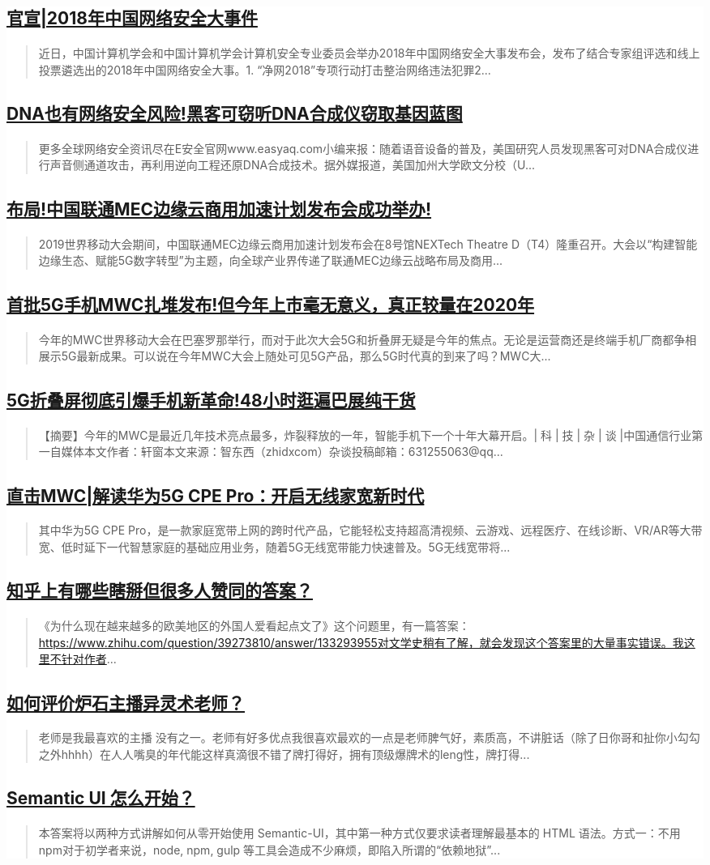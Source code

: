  ## [官宣|2018年中国网络安全大事件](http://mp.weixin.qq.com/s?src=11&timestamp=1551342606&ver=1455&signature=yB80ruvaTK-ltKcvFqlNKEG4oIAGGtBzRMfBh9IjOxlltbOjTBiV0dR04tDx7hpqvdZJa2elj52*rOedA9W6PVIgpMANJdUiNsVTtiYKLquPV7CyBW6B05XGhRA2xhkp&new=1)
 > 近日，中国计算机学会和中国计算机学会计算机安全专业委员会举办2018年中国网络安全大事发布会，发布了结合专家组评选和线上投票遴选出的2018年中国网络安全大事。1. “净网2018”专项行动打击整治网络违法犯罪2...
 ## [DNA也有网络安全风险!黑客可窃听DNA合成仪窃取基因蓝图](http://mp.weixin.qq.com/s?src=11&timestamp=1551342606&ver=1455&signature=maJ4TEXiOnJwJfeXr22gLuLHw3yqC0G46KJ1oouToN4l78g63GFtAtSvYliFNA0O4ltWeq6pRLflU2BrYxs5j-PT8kafc8CYyJ4U-JiXIZWCzMgODvjvfY7IVNF2kgcL&new=1)
 > 更多全球网络安全资讯尽在E安全官网www.easyaq.com小编来报：随着语音设备的普及，美国研究人员发现黑客可对DNA合成仪进行声音侧通道攻击，再利用逆向工程还原DNA合成技术。据外媒报道，美国加州大学欧文分校（U...
 ## [布局!中国联通MEC边缘云商用加速计划发布会成功举办!](http://mp.weixin.qq.com/s?src=11&timestamp=1551342606&ver=1455&signature=cz70GIr8q9Kjm1SGLr8vZ5rNGmIqGHpK93cBO00rjOqDXHT*-5jBbXZEJwE66DpsQYM0A6u9PDbzmHdHIuazGLguBoDEM5uFeZwrCs6pMCA3S7H18PeELMaBIA1sz1iq&new=1)
 > 2019世界移动大会期间，中国联通MEC边缘云商用加速计划发布会在8号馆NEXTech Theatre D（T4）隆重召开。大会以“构建智能边缘生态、赋能5G数字转型”为主题，向全球产业界传递了联通MEC边缘云战略布局及商用...
 ## [首批5G手机MWC扎堆发布!但今年上市毫无意义，真正较量在2020年](http://mp.weixin.qq.com/s?src=11&timestamp=1551342606&ver=1455&signature=6-wkUwxbrRTv17SZEUxkWrTTlUgl6KJCVElc9Qz1iJ*jt0kpCCsfRtD1lXwBKCGHAXwVYiu*jJhggJmp2YEgfz8*EADCSCQPGGFQhtdtljQ2I4gG8R-2QXMqRJ6nWwbY&new=1)
 > 今年的MWC世界移动大会在巴塞罗那举行，而对于此次大会5G和折叠屏无疑是今年的焦点。无论是运营商还是终端手机厂商都争相展示5G最新成果。可以说在今年MWC大会上随处可见5G产品，那么5G时代真的到来了吗？MWC大...
 ## [5G折叠屏彻底引爆手机新革命!48小时逛遍巴展纯干货](http://mp.weixin.qq.com/s?src=11&timestamp=1551342606&ver=1455&signature=MHEmm0J2BLzhcclggPPP0l7xsYEzNB1YeZtXGFUcC2NFAzAoK2CJPui-0BN0cvP*MdRHS9dOt2u3KhPCifDNQDasoNX6NgM9FWxI6poexL0YYDAzpsVBhTaZ*Qhy2H53&new=1)
 > 【摘要】今年的MWC是最近几年技术亮点最多，炸裂释放的一年，智能手机下一个十年大幕开启。| 科 | 技 | 杂 | 谈 |中国通信行业第一自媒体本文作者：轩窗本文来源：智东西（zhidxcom）杂谈投稿邮箱：631255063@qq...
 ## [直击MWC|解读华为5G CPE Pro：开启无线家宽新时代](http://mp.weixin.qq.com/s?src=11&timestamp=1551342606&ver=1455&signature=qk8BYnVIyJ5GkP28-hLYAFJemInXpA2xsL4mUt*I2SphVd5XHDEzPpQ372blXPCyWgKDmhqlaahxl3RhpqMuo7hapOj9dKwMNu4A2OyA3Sboz2XK7x0R9su*KGZsXIi0&new=1)
 > 其中华为5G CPE Pro，是一款家庭宽带上网的跨时代产品，它能轻松支持超高清视频、云游戏、远程医疗、在线诊断、VR/AR等大带宽、低时延下一代智慧家庭的基础应用业务，随着5G无线宽带能力快速普及。5G无线宽带将...
 ## [知乎上有哪些瞎掰但很多人赞同的答案？](https://www.zhihu.com/question/19948426)
 > 《为什么现在越来越多的欧美地区的外国人爱看起点文了》这个问题里，有一篇答案：https://www.zhihu.com/question/39273810/answer/133293955对文学史稍有了解，就会发现这个答案里的大量事实错误。我这里不针对作者...
 ## [如何评价炉石主播异灵术老师？](https://www.zhihu.com/question/41353024)
 > 老师是我最喜欢的主播 没有之一。老师有好多优点我很喜欢最欢的一点是老师脾气好，素质高，不讲脏话（除了日你哥和扯你小勾勾之外hhhh）在人人嘴臭的年代能这样真滴很不错了牌打得好，拥有顶级爆牌术的leng性，牌打得...
 ## [Semantic UI 怎么开始？](https://www.zhihu.com/question/34698183)
 > 本答案将以两种方式讲解如何从零开始使用 Semantic-UI，其中第一种方式仅要求读者理解最基本的 HTML 语法。方式一：不用 npm对于初学者来说，node, npm, gulp 等工具会造成不少麻烦，即陷入所谓的“依赖地狱”...